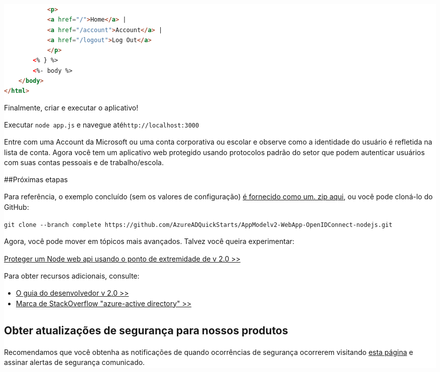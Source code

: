 ```HTML
            <p>
            <a href="/">Home</a> |
            <a href="/account">Account</a> |
            <a href="/logout">Log Out</a>
            </p>
        <% } %>
        <%- body %>
    </body>
</html>
```

Finalmente, criar e executar o aplicativo!

Executar `node app.js` e navegue até`http://localhost:3000`


Entre com uma Account da Microsoft ou uma conta corporativa ou escolar e observe como a identidade do usuário é refletida na lista de conta.  Agora você tem um aplicativo web protegido usando protocolos padrão do setor que podem autenticar usuários com suas contas pessoais e de trabalho/escola.

##<a name="next-steps"></a>Próximas etapas

Para referência, o exemplo concluído (sem os valores de configuração) [é fornecido como um. zip aqui](https://github.com/AzureADQuickStarts/AppModelv2-WebApp-OpenIDConnect-nodejs/archive/complete.zip), ou você pode cloná-lo do GitHub:

```git clone --branch complete https://github.com/AzureADQuickStarts/AppModelv2-WebApp-OpenIDConnect-nodejs.git```

Agora, você pode mover em tópicos mais avançados.  Talvez você queira experimentar:

[Proteger um Node web api usando o ponto de extremidade de v 2.0 >>](active-directory-v2-devquickstarts-node-api.md)

Para obter recursos adicionais, consulte:
- [O guia do desenvolvedor v 2.0 >>](active-directory-appmodel-v2-overview.md)
- [Marca de StackOverflow "azure-active directory" >>](http://stackoverflow.com/questions/tagged/azure-active-directory)

## <a name="get-security-updates-for-our-products"></a>Obter atualizações de segurança para nossos produtos

Recomendamos que você obtenha as notificações de quando ocorrências de segurança ocorrerem visitando [esta página](https://technet.microsoft.com/security/dd252948) e assinar alertas de segurança comunicado.
